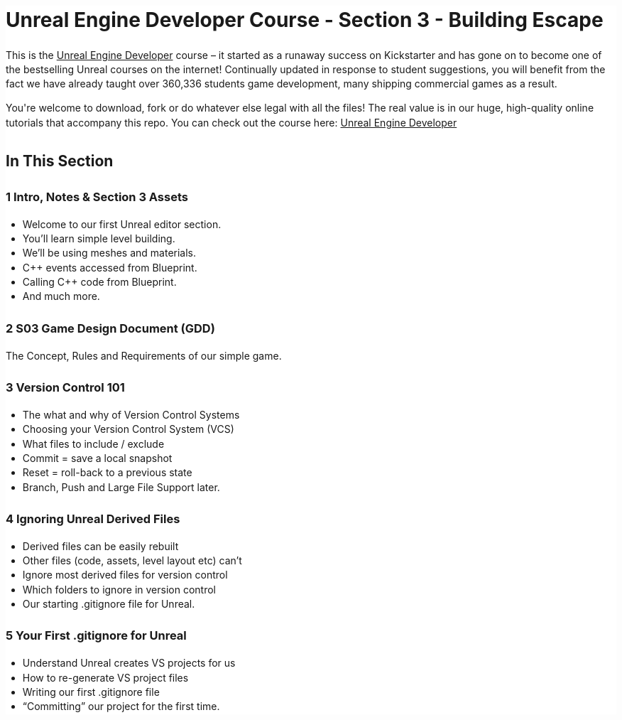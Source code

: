 # Unreal Engine Developer Course - Section 3 - Building Escape

This is the [Unreal Engine Developer]( http://gdev.tv/urcgithub) course – it started as a runaway success on Kickstarter and has gone on to become one of the bestselling Unreal courses on the internet! Continually updated in response to student suggestions, you will benefit from the fact we have already taught over 360,336 students game development, many shipping commercial games as a result.

You're welcome to download, fork or do whatever else legal with all the files! The real value is in our huge, high-quality online tutorials that accompany this repo. You can check out the course here: [Unreal Engine Developer]( http://gdev.tv/urcgithub)

## In This Section

### 1 Intro, Notes & Section 3 Assets ###

+ Welcome to our first Unreal editor section.
+ You’ll learn simple level building.
+ We’ll be using meshes and materials.
+ C++ events accessed from Blueprint.
+ Calling C++ code from Blueprint.
+ And much more.

### 2 S03 Game Design Document (GDD) ###

The Concept, Rules and Requirements of our simple game.

### 3 Version Control 101 ###

+ The what and why of Version Control Systems
+ Choosing your Version Control System (VCS)
+ What files to include / exclude
+ Commit = save a local snapshot
+ Reset = roll-back to a previous state
+ Branch, Push and Large File Support later.

### 4 Ignoring Unreal Derived Files ###

+ Derived files can be easily rebuilt
+ Other files (code, assets, level layout etc) can’t
+ Ignore most derived files for version control
+ Which folders to ignore in version control
+ Our starting .gitignore file for Unreal.

### 5 Your First .gitignore for Unreal ###

+ Understand Unreal creates VS projects for us
+ How to re-generate VS project files
+ Writing our first .gitignore file
+ “Committing” our project for the first time.
